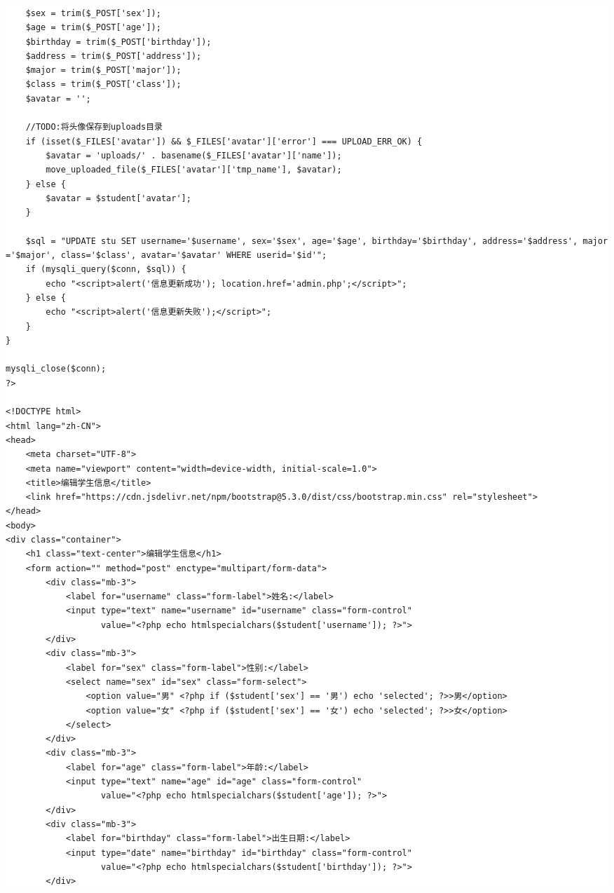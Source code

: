 ```php+HTML
    $sex = trim($_POST['sex']);
    $age = trim($_POST['age']);
    $birthday = trim($_POST['birthday']);
    $address = trim($_POST['address']);
    $major = trim($_POST['major']);
    $class = trim($_POST['class']);
    $avatar = '';

    //TODO:将头像保存到uploads目录
    if (isset($_FILES['avatar']) && $_FILES['avatar']['error'] === UPLOAD_ERR_OK) {
        $avatar = 'uploads/' . basename($_FILES['avatar']['name']);
        move_uploaded_file($_FILES['avatar']['tmp_name'], $avatar);
    } else {
        $avatar = $student['avatar'];
    }

    $sql = "UPDATE stu SET username='$username', sex='$sex', age='$age', birthday='$birthday', address='$address', major='$major', class='$class', avatar='$avatar' WHERE userid='$id'";
    if (mysqli_query($conn, $sql)) {
        echo "<script>alert('信息更新成功'); location.href='admin.php';</script>";
    } else {
        echo "<script>alert('信息更新失败');</script>";
    }
}

mysqli_close($conn);
?>

<!DOCTYPE html>
<html lang="zh-CN">
<head>
    <meta charset="UTF-8">
    <meta name="viewport" content="width=device-width, initial-scale=1.0">
    <title>编辑学生信息</title>
    <link href="https://cdn.jsdelivr.net/npm/bootstrap@5.3.0/dist/css/bootstrap.min.css" rel="stylesheet">
</head>
<body>
<div class="container">
    <h1 class="text-center">编辑学生信息</h1>
    <form action="" method="post" enctype="multipart/form-data">
        <div class="mb-3">
            <label for="username" class="form-label">姓名:</label>
            <input type="text" name="username" id="username" class="form-control"
                   value="<?php echo htmlspecialchars($student['username']); ?>">
        </div>
        <div class="mb-3">
            <label for="sex" class="form-label">性别:</label>
            <select name="sex" id="sex" class="form-select">
                <option value="男" <?php if ($student['sex'] == '男') echo 'selected'; ?>>男</option>
                <option value="女" <?php if ($student['sex'] == '女') echo 'selected'; ?>>女</option>
            </select>
        </div>
        <div class="mb-3">
            <label for="age" class="form-label">年龄:</label>
            <input type="text" name="age" id="age" class="form-control"
                   value="<?php echo htmlspecialchars($student['age']); ?>">
        </div>
        <div class="mb-3">
            <label for="birthday" class="form-label">出生日期:</label>
            <input type="date" name="birthday" id="birthday" class="form-control"
                   value="<?php echo htmlspecialchars($student['birthday']); ?>">
        </div>
```